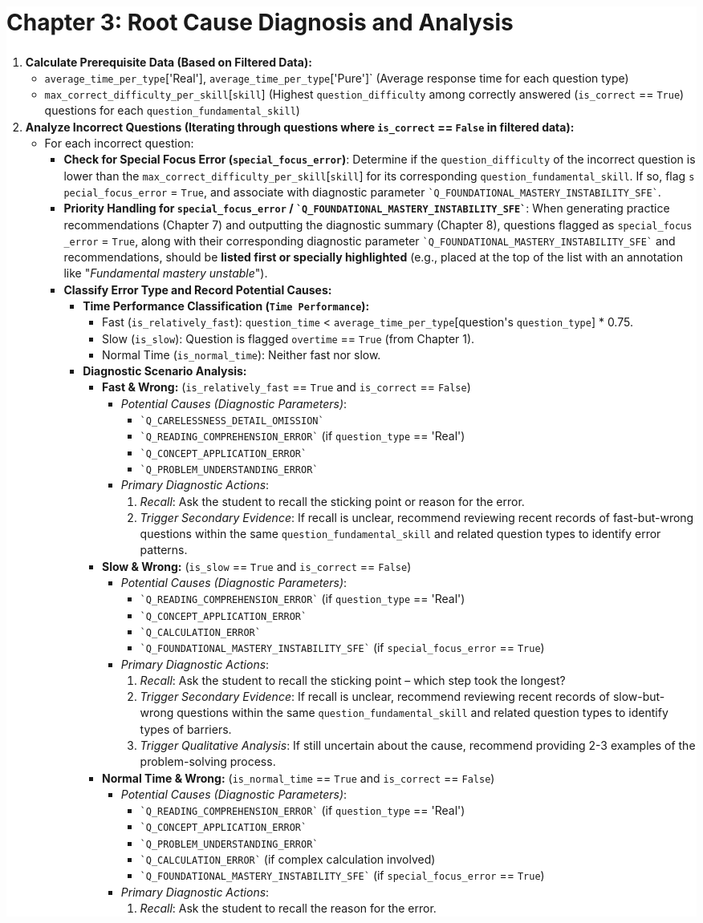 
# **Chapter 3: Root Cause Diagnosis and Analysis**

1. **Calculate Prerequisite Data (Based on Filtered Data):**
    - `average_time_per_type`['Real'], `average_time_per_type`['Pure']` (Average response time for each question type)
    - `max_correct_difficulty_per_skill`[`skill`] (Highest `question_difficulty` among correctly answered (`is_correct` == `True`) questions for each `question_fundamental_skill`)
2. **Analyze Incorrect Questions (Iterating through questions where `is_correct` == `False` in filtered data):**
    - For each incorrect question:
        - **Check for Special Focus Error (`special_focus_error`)**: Determine if the `question_difficulty` of the incorrect question is lower than the `max_correct_difficulty_per_skill`[`skill`] for its corresponding `question_fundamental_skill`. If so, flag `special_focus_error` = `True`, and associate with diagnostic parameter `` `Q_FOUNDATIONAL_MASTERY_INSTABILITY_SFE` ``.
        - **Priority Handling for `special_focus_error` / `` `Q_FOUNDATIONAL_MASTERY_INSTABILITY_SFE` ``**: When generating practice recommendations (Chapter 7) and outputting the diagnostic summary (Chapter 8), questions flagged as `special_focus_error` = `True`, along with their corresponding diagnostic parameter `` `Q_FOUNDATIONAL_MASTERY_INSTABILITY_SFE` `` and recommendations, should be **listed first or specially highlighted** (e.g., placed at the top of the list with an annotation like "*Fundamental mastery unstable*").
        - **Classify Error Type and Record Potential Causes:**
            - **Time Performance Classification (`Time Performance`):**
                - Fast (`is_relatively_fast`): `question_time` < `average_time_per_type`[question's `question_type`] * 0.75.
                - Slow (`is_slow`): Question is flagged `overtime` == `True` (from Chapter 1).
                - Normal Time (`is_normal_time`): Neither fast nor slow.
            - **Diagnostic Scenario Analysis:**
                - **Fast & Wrong:** (`is_relatively_fast` == `True` and `is_correct` == `False`)
                    - *Potential Causes (Diagnostic Parameters)*:
                        - `` `Q_CARELESSNESS_DETAIL_OMISSION` ``
                        - `` `Q_READING_COMPREHENSION_ERROR` `` (if `question_type` == 'Real')
                        - `` `Q_CONCEPT_APPLICATION_ERROR` ``
                        - `` `Q_PROBLEM_UNDERSTANDING_ERROR` ``
                    - *Primary Diagnostic Actions*: 
                        1. *Recall*: Ask the student to recall the sticking point or reason for the error.
                        2. *Trigger Secondary Evidence*: If recall is unclear, recommend reviewing recent records of fast-but-wrong questions within the same `question_fundamental_skill` and related question types to identify error patterns.
                - **Slow & Wrong:** (`is_slow` == `True` and `is_correct` == `False`)
                    - *Potential Causes (Diagnostic Parameters)*:
                        - `` `Q_READING_COMPREHENSION_ERROR` `` (if `question_type` == 'Real')
                        - `` `Q_CONCEPT_APPLICATION_ERROR` ``
                        - `` `Q_CALCULATION_ERROR` ``
                        - `` `Q_FOUNDATIONAL_MASTERY_INSTABILITY_SFE` `` (if `special_focus_error` == `True`)
                    - *Primary Diagnostic Actions*: 
                        1. *Recall*: Ask the student to recall the sticking point – which step took the longest?
                        2. *Trigger Secondary Evidence*: If recall is unclear, recommend reviewing recent records of slow-but-wrong questions within the same `question_fundamental_skill` and related question types to identify types of barriers.
                        3. *Trigger Qualitative Analysis*: If still uncertain about the cause, recommend providing 2-3 examples of the problem-solving process.
                - **Normal Time & Wrong:** (`is_normal_time` == `True` and `is_correct` == `False`)
                    - *Potential Causes (Diagnostic Parameters)*:
                        - `` `Q_READING_COMPREHENSION_ERROR` `` (if `question_type` == 'Real')
                        - `` `Q_CONCEPT_APPLICATION_ERROR` ``
                        - `` `Q_PROBLEM_UNDERSTANDING_ERROR` ``
                        - `` `Q_CALCULATION_ERROR` `` (if complex calculation involved)
                        - `` `Q_FOUNDATIONAL_MASTERY_INSTABILITY_SFE` `` (if `special_focus_error` == `True`)
                    - *Primary Diagnostic Actions*: 
                        1. *Recall*: Ask the student to recall the reason for the error.